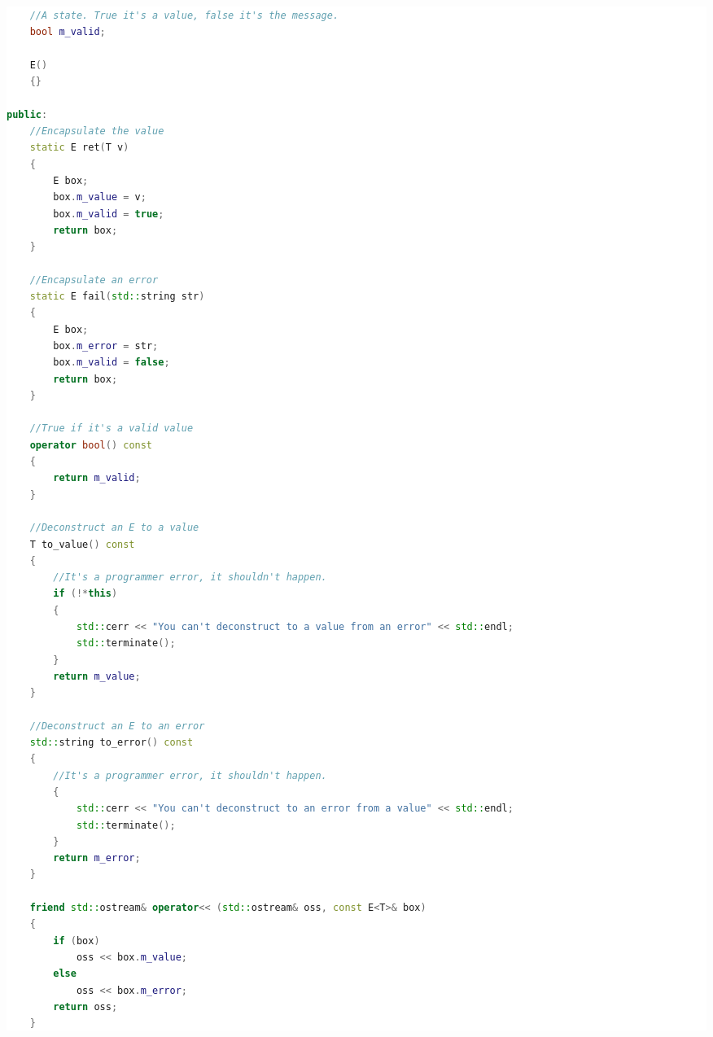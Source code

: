 ``` cpp
    //A state. True it's a value, false it's the message.
    bool m_valid;

    E()
    {}

public:
    //Encapsulate the value
    static E ret(T v)
    {
        E box;
        box.m_value = v;
        box.m_valid = true;
        return box;
    }

    //Encapsulate an error
    static E fail(std::string str)
    {
        E box;
        box.m_error = str;
        box.m_valid = false;
        return box;
    }

    //True if it's a valid value
    operator bool() const
    {
        return m_valid;
    }

    //Deconstruct an E to a value
    T to_value() const
    {
        //It's a programmer error, it shouldn't happen.
        if (!*this)
        {
            std::cerr << "You can't deconstruct to a value from an error" << std::endl;
            std::terminate();
        }
        return m_value;
    }

    //Deconstruct an E to an error
    std::string to_error() const
    {
        //It's a programmer error, it shouldn't happen.
        {
            std::cerr << "You can't deconstruct to an error from a value" << std::endl;
            std::terminate();
        }
        return m_error;
    }

    friend std::ostream& operator<< (std::ostream& oss, const E<T>& box)
    {
        if (box)
            oss << box.m_value;
        else
            oss << box.m_error;
        return oss;
    }

```